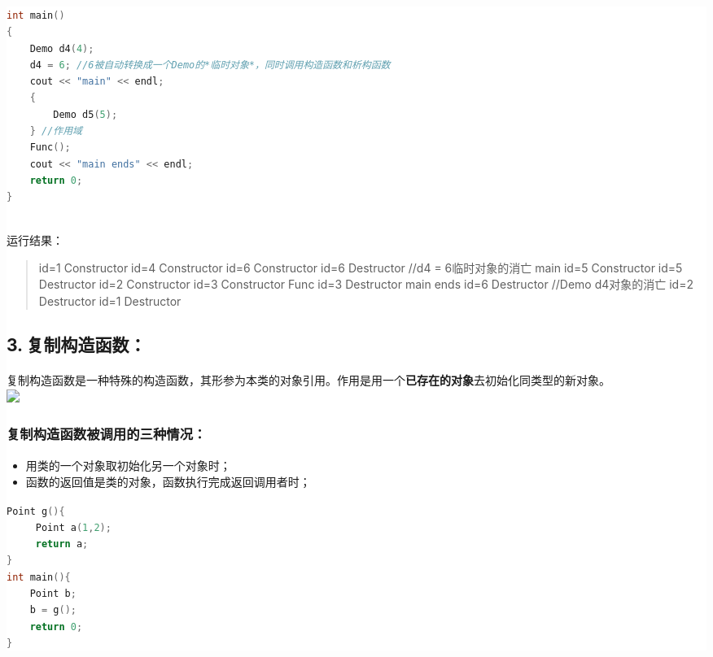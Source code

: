 ```c++
int main()
{
    Demo d4(4);
    d4 = 6; //6被自动转换成一个Demo的*临时对象*，同时调用构造函数和析构函数
    cout << "main" << endl;
    {
        Demo d5(5);
    } //作用域
    Func();
    cout << "main ends" << endl;
    return 0;
}
```

<br />运行结果：<br />

> id=1 Constructor
> id=4 Constructor
> id=6 Constructor
> id=6 Destructor //d4 = 6临时对象的消亡
> main
> id=5 Constructor
> id=5 Destructor
> id=2 Constructor
> id=3 Constructor
> Func
> id=3 Destructor
> main ends
> id=6 Destructor //Demo d4对象的消亡
> id=2 Destructor
> id=1 Destructor



## 3. 复制构造函数：

复制构造函数是一种特殊的构造函数，其形参为本类的对象引用。作用是用一个**已存在的对象**去初始化同类型的新对象。<br />![](https://cdn.nlark.com/yuque/0/2020/png/1237282/1586153038293-b75fb243-7f4e-46ad-8a0c-0af57f1943a1.png#align=left&display=inline&height=155&originHeight=155&originWidth=700&size=0&status=done&style=none&width=700)<br />

<a name="eda3385c"></a>
### 复制构造函数被调用的三种情况：


- 用类的一个对象取初始化另一个对象时；
- 函数的返回值是类的对象，函数执行完成返回调用者时；



```c++
Point g(){
	 Point a(1,2);
	 return a; 
}
int main(){
	Point b;
	b = g();
	return 0;
}
```
